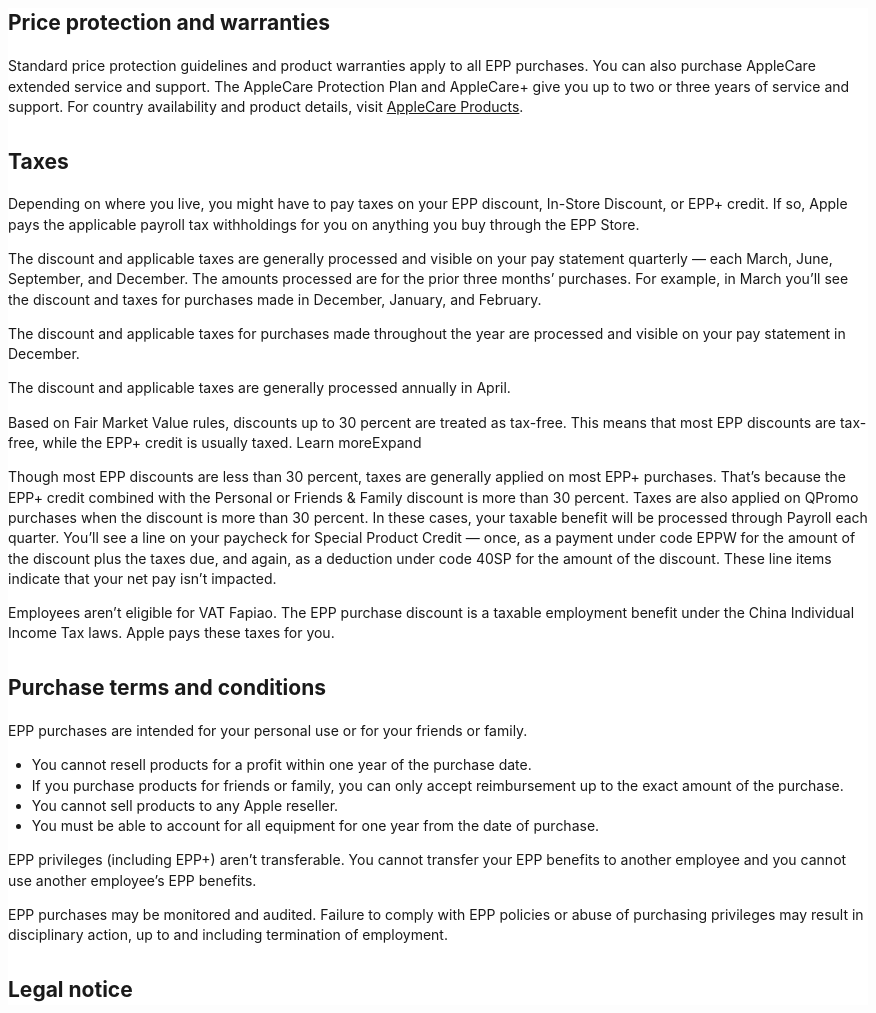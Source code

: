 ## Price protection and warranties

Standard price protection guidelines and product warranties apply to all EPP purchases. You can also purchase AppleCare extended service and support. The AppleCare Protection Plan and AppleCare+ give you up to two or three years of service and support. For country availability and product details, visit [AppleCare Products](https://www.apple.com/support/products/).

## Taxes

Depending on where you live, you might have to pay taxes on your EPP discount, In-Store Discount, or EPP+ credit. If so, Apple pays the applicable payroll tax withholdings for you on anything you buy through the EPP Store.

The discount and applicable taxes are generally processed and visible on your pay statement quarterly — each March, June, September, and December. The amounts processed are for the prior three months’ purchases. For example, in March you’ll see the discount and taxes for purchases made in December, January, and February.

The discount and applicable taxes for purchases made throughout the year are processed and visible on your pay statement in December.

The discount and applicable taxes are generally processed annually in April.

Based on Fair Market Value rules, discounts up to 30 percent are treated as tax-free. This means that most EPP discounts are tax-free, while the EPP+ credit is usually taxed. Learn moreExpand

Though most EPP discounts are less than 30 percent, taxes are generally applied on most EPP+ purchases. That’s because the EPP+ credit combined with the Personal or Friends & Family discount is more than 30 percent. Taxes are also applied on QPromo purchases when the discount is more than 30 percent. In these cases, your taxable benefit will be processed through Payroll each quarter. You’ll see a line on your paycheck for Special Product Credit — once, as a payment under code EPPW for the amount of the discount plus the taxes due, and again, as a deduction under code 40SP for the amount of the discount. These line items indicate that your net pay isn’t impacted.

Employees aren’t eligible for VAT Fapiao. The EPP purchase discount is a taxable employment benefit under the China Individual Income Tax laws. Apple pays these taxes for you.

## Purchase terms and conditions

EPP purchases are intended for your personal use or for your friends or family.

- You cannot resell products for a profit within one year of the purchase date.
- If you purchase products for friends or family, you can only accept reimbursement up to the exact amount of the purchase.
- You cannot sell products to any Apple reseller.
- You must be able to account for all equipment for one year from the date of purchase.

EPP privileges (including EPP+) aren’t transferable. You cannot transfer your EPP benefits to another employee and you cannot use another employee’s EPP benefits.

EPP purchases may be monitored and audited. Failure to comply with EPP policies or abuse of purchasing privileges may result in disciplinary action, up to and including termination of employment.

## Legal notice
